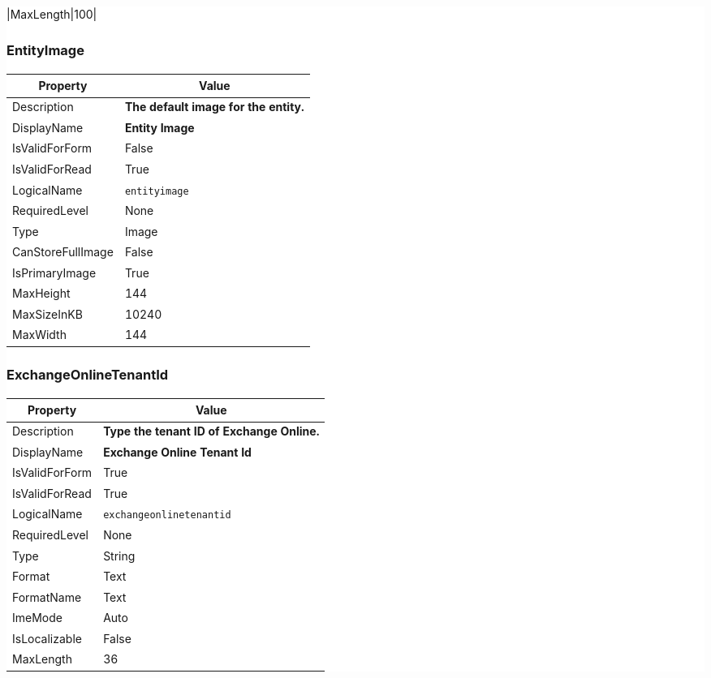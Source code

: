 |MaxLength|100|

### <a name="BKMK_EntityImage"></a> EntityImage

|Property|Value|
|---|---|
|Description|**The default image for the entity.**|
|DisplayName|**Entity Image**|
|IsValidForForm|False|
|IsValidForRead|True|
|LogicalName|`entityimage`|
|RequiredLevel|None|
|Type|Image|
|CanStoreFullImage|False|
|IsPrimaryImage|True|
|MaxHeight|144|
|MaxSizeInKB|10240|
|MaxWidth|144|

### <a name="BKMK_ExchangeOnlineTenantId"></a> ExchangeOnlineTenantId

|Property|Value|
|---|---|
|Description|**Type the tenant ID of Exchange Online.**|
|DisplayName|**Exchange Online Tenant Id**|
|IsValidForForm|True|
|IsValidForRead|True|
|LogicalName|`exchangeonlinetenantid`|
|RequiredLevel|None|
|Type|String|
|Format|Text|
|FormatName|Text|
|ImeMode|Auto|
|IsLocalizable|False|
|MaxLength|36|
